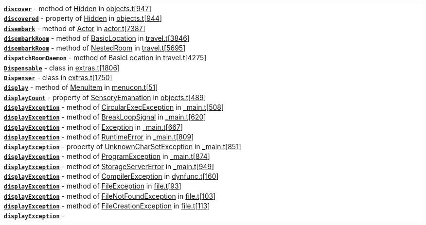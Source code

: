 [**`discover`**](../object/Hidden.html#discover) - method of
[Hidden](../object/Hidden.html) in
[objects.t](../file/objects.t.html)\[[947](../source/objects.t.html#947)\]  
[**`discovered`**](../object/Hidden.html#discovered) - property of
[Hidden](../object/Hidden.html) in
[objects.t](../file/objects.t.html)\[[944](../source/objects.t.html#944)\]  
[**`disembark`**](../object/Actor.html#disembark) - method of
[Actor](../object/Actor.html) in
[actor.t](../file/actor.t.html)\[[7387](../source/actor.t.html#7387)\]  
[**`disembarkRoom`**](../object/BasicLocation.html#disembarkRoom) -
method of [BasicLocation](../object/BasicLocation.html) in
[travel.t](../file/travel.t.html)\[[3846](../source/travel.t.html#3846)\]  
[**`disembarkRoom`**](../object/NestedRoom.html#disembarkRoom) - method
of [NestedRoom](../object/NestedRoom.html) in
[travel.t](../file/travel.t.html)\[[5695](../source/travel.t.html#5695)\]  
[**`dispatchRoomDaemon`**](../object/BasicLocation.html#dispatchRoomDaemon) -
method of [BasicLocation](../object/BasicLocation.html) in
[travel.t](../file/travel.t.html)\[[4275](../source/travel.t.html#4275)\]  
[**`Dispensable`**](../object/Dispensable.html) - class in
[extras.t](../file/extras.t.html)\[[1806](../source/extras.t.html#1806)\]  
[**`Dispenser`**](../object/Dispenser.html) - class in
[extras.t](../file/extras.t.html)\[[1750](../source/extras.t.html#1750)\]  
[**`display`**](../object/MenuItem.html#display) - method of
[MenuItem](../object/MenuItem.html) in
[menucon.t](../file/menucon.t.html)\[[51](../source/menucon.t.html#51)\]  
[**`displayCount`**](../object/SensoryEmanation.html#displayCount) -
property of [SensoryEmanation](../object/SensoryEmanation.html) in
[objects.t](../file/objects.t.html)\[[489](../source/objects.t.html#489)\]  
[**`displayException`**](../object/CircularExecException.html#displayException) -
method of [CircularExecException](../object/CircularExecException.html)
in
[\_main.t](../file/_main.t.html)\[[508](../source/_main.t.html#508)\]  
[**`displayException`**](../object/BreakLoopSignal.html#displayException) -
method of [BreakLoopSignal](../object/BreakLoopSignal.html) in
[\_main.t](../file/_main.t.html)\[[620](../source/_main.t.html#620)\]  
[**`displayException`**](../object/Exception.html#displayException) -
method of [Exception](../object/Exception.html) in
[\_main.t](../file/_main.t.html)\[[667](../source/_main.t.html#667)\]  
[**`displayException`**](../object/RuntimeError.html#displayException) -
method of [RuntimeError](../object/RuntimeError.html) in
[\_main.t](../file/_main.t.html)\[[809](../source/_main.t.html#809)\]  
[**`displayException`**](../object/UnknownCharSetException.html#displayException) -
property of
[UnknownCharSetException](../object/UnknownCharSetException.html) in
[\_main.t](../file/_main.t.html)\[[851](../source/_main.t.html#851)\]  
[**`displayException`**](../object/ProgramException.html#displayException) -
method of [ProgramException](../object/ProgramException.html) in
[\_main.t](../file/_main.t.html)\[[874](../source/_main.t.html#874)\]  
[**`displayException`**](../object/StorageServerError.html#displayException) -
method of [StorageServerError](../object/StorageServerError.html) in
[\_main.t](../file/_main.t.html)\[[949](../source/_main.t.html#949)\]  
[**`displayException`**](../object/CompilerException.html#displayException) -
method of [CompilerException](../object/CompilerException.html) in
[dynfunc.t](../file/dynfunc.t.html)\[[160](../source/dynfunc.t.html#160)\]  
[**`displayException`**](../object/FileException.html#displayException) -
method of [FileException](../object/FileException.html) in
[file.t](../file/file.t.html)\[[93](../source/file.t.html#93)\]  
[**`displayException`**](../object/FileNotFoundException.html#displayException) -
method of [FileNotFoundException](../object/FileNotFoundException.html)
in [file.t](../file/file.t.html)\[[103](../source/file.t.html#103)\]  
[**`displayException`**](../object/FileCreationException.html#displayException) -
method of [FileCreationException](../object/FileCreationException.html)
in [file.t](../file/file.t.html)\[[113](../source/file.t.html#113)\]  
[**`displayException`**](../object/FileOpenException.html#displayException) -